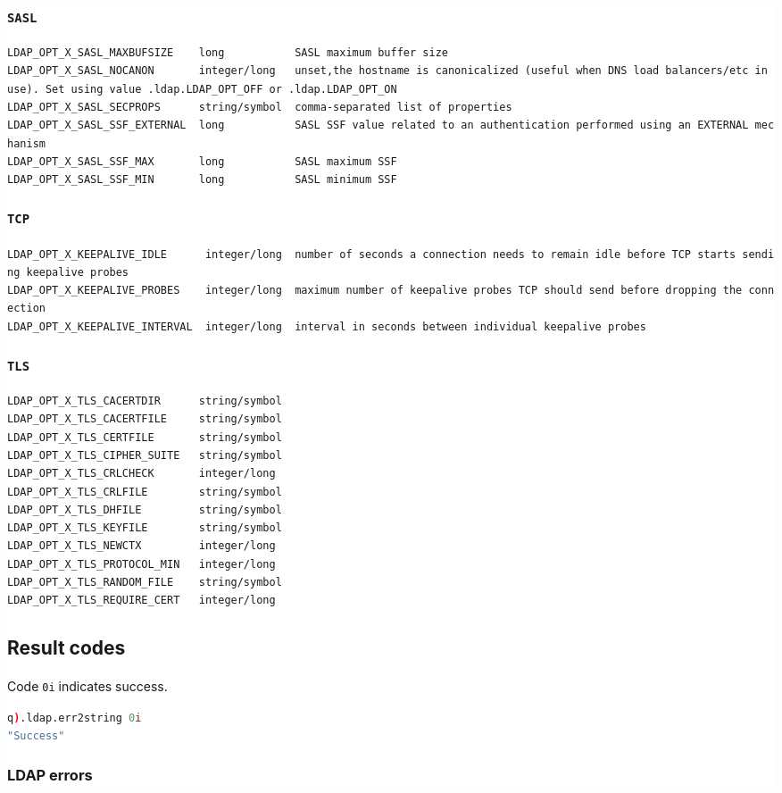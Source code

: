 ### `SASL`

```txt
LDAP_OPT_X_SASL_MAXBUFSIZE    long           SASL maximum buffer size
LDAP_OPT_X_SASL_NOCANON       integer/long   unset,the hostname is canonicalized (useful when DNS load balancers/etc in use). Set using value .ldap.LDAP_OPT_OFF or .ldap.LDAP_OPT_ON
LDAP_OPT_X_SASL_SECPROPS      string/symbol  comma-separated list of properties
LDAP_OPT_X_SASL_SSF_EXTERNAL  long           SASL SSF value related to an authentication performed using an EXTERNAL mechanism
LDAP_OPT_X_SASL_SSF_MAX       long           SASL maximum SSF
LDAP_OPT_X_SASL_SSF_MIN       long           SASL minimum SSF
```


### `TCP`

```txt
LDAP_OPT_X_KEEPALIVE_IDLE      integer/long  number of seconds a connection needs to remain idle before TCP starts sending keepalive probes
LDAP_OPT_X_KEEPALIVE_PROBES    integer/long  maximum number of keepalive probes TCP should send before dropping the connection
LDAP_OPT_X_KEEPALIVE_INTERVAL  integer/long  interval in seconds between individual keepalive probes
```


### `TLS`

```txt
LDAP_OPT_X_TLS_CACERTDIR      string/symbol
LDAP_OPT_X_TLS_CACERTFILE     string/symbol
LDAP_OPT_X_TLS_CERTFILE       string/symbol
LDAP_OPT_X_TLS_CIPHER_SUITE   string/symbol
LDAP_OPT_X_TLS_CRLCHECK       integer/long
LDAP_OPT_X_TLS_CRLFILE        string/symbol
LDAP_OPT_X_TLS_DHFILE         string/symbol
LDAP_OPT_X_TLS_KEYFILE        string/symbol
LDAP_OPT_X_TLS_NEWCTX         integer/long
LDAP_OPT_X_TLS_PROTOCOL_MIN   integer/long
LDAP_OPT_X_TLS_RANDOM_FILE    string/symbol
LDAP_OPT_X_TLS_REQUIRE_CERT   integer/long
```


## Result codes

Code `0i` indicates success.

```q
q).ldap.err2string 0i
"Success"
```


### LDAP errors
